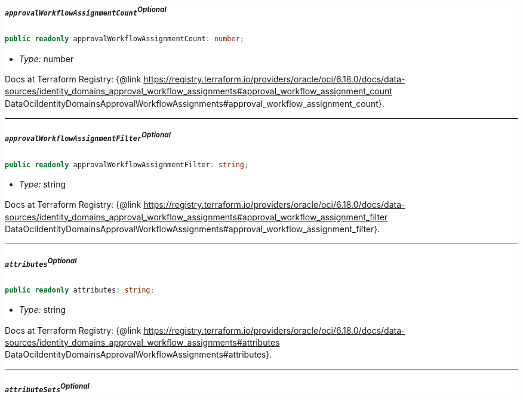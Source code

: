 
##### `approvalWorkflowAssignmentCount`<sup>Optional</sup> <a name="approvalWorkflowAssignmentCount" id="rhizo-co-terraform-provider-oci.dataOciIdentityDomainsApprovalWorkflowAssignments.DataOciIdentityDomainsApprovalWorkflowAssignmentsConfig.property.approvalWorkflowAssignmentCount"></a>

```typescript
public readonly approvalWorkflowAssignmentCount: number;
```

- *Type:* number

Docs at Terraform Registry: {@link https://registry.terraform.io/providers/oracle/oci/6.18.0/docs/data-sources/identity_domains_approval_workflow_assignments#approval_workflow_assignment_count DataOciIdentityDomainsApprovalWorkflowAssignments#approval_workflow_assignment_count}.

---

##### `approvalWorkflowAssignmentFilter`<sup>Optional</sup> <a name="approvalWorkflowAssignmentFilter" id="rhizo-co-terraform-provider-oci.dataOciIdentityDomainsApprovalWorkflowAssignments.DataOciIdentityDomainsApprovalWorkflowAssignmentsConfig.property.approvalWorkflowAssignmentFilter"></a>

```typescript
public readonly approvalWorkflowAssignmentFilter: string;
```

- *Type:* string

Docs at Terraform Registry: {@link https://registry.terraform.io/providers/oracle/oci/6.18.0/docs/data-sources/identity_domains_approval_workflow_assignments#approval_workflow_assignment_filter DataOciIdentityDomainsApprovalWorkflowAssignments#approval_workflow_assignment_filter}.

---

##### `attributes`<sup>Optional</sup> <a name="attributes" id="rhizo-co-terraform-provider-oci.dataOciIdentityDomainsApprovalWorkflowAssignments.DataOciIdentityDomainsApprovalWorkflowAssignmentsConfig.property.attributes"></a>

```typescript
public readonly attributes: string;
```

- *Type:* string

Docs at Terraform Registry: {@link https://registry.terraform.io/providers/oracle/oci/6.18.0/docs/data-sources/identity_domains_approval_workflow_assignments#attributes DataOciIdentityDomainsApprovalWorkflowAssignments#attributes}.

---

##### `attributeSets`<sup>Optional</sup> <a name="attributeSets" id="rhizo-co-terraform-provider-oci.dataOciIdentityDomainsApprovalWorkflowAssignments.DataOciIdentityDomainsApprovalWorkflowAssignmentsConfig.property.attributeSets"></a>
